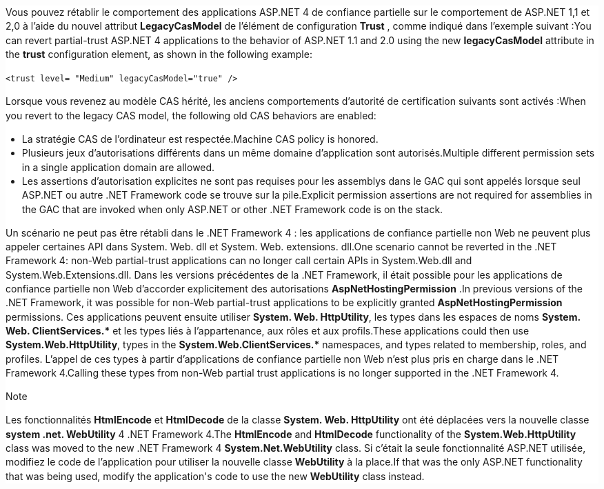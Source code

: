 <span data-ttu-id="2d14c-326">Vous pouvez rétablir le comportement des applications ASP.NET 4 de confiance partielle sur le comportement de ASP.NET 1,1 et 2,0 à l’aide du nouvel attribut **LegacyCasModel** de l’élément de configuration **Trust** , comme indiqué dans l’exemple suivant :</span><span class="sxs-lookup"><span data-stu-id="2d14c-326">You can revert partial-trust ASP.NET 4 applications to the behavior of ASP.NET 1.1 and 2.0 using the new **legacyCasModel** attribute in the **trust** configuration element, as shown in the following example:</span></span>

`<trust level= "Medium" legacyCasModel="true" />`

<span data-ttu-id="2d14c-327">Lorsque vous revenez au modèle CAS hérité, les anciens comportements d’autorité de certification suivants sont activés :</span><span class="sxs-lookup"><span data-stu-id="2d14c-327">When you revert to the legacy CAS model, the following old CAS behaviors are enabled:</span></span>

- <span data-ttu-id="2d14c-328">La stratégie CAS de l’ordinateur est respectée.</span><span class="sxs-lookup"><span data-stu-id="2d14c-328">Machine CAS policy is honored.</span></span>
- <span data-ttu-id="2d14c-329">Plusieurs jeux d’autorisations différents dans un même domaine d’application sont autorisés.</span><span class="sxs-lookup"><span data-stu-id="2d14c-329">Multiple different permission sets in a single application domain are allowed.</span></span>
- <span data-ttu-id="2d14c-330">Les assertions d’autorisation explicites ne sont pas requises pour les assemblys dans le GAC qui sont appelés lorsque seul ASP.NET ou autre .NET Framework code se trouve sur la pile.</span><span class="sxs-lookup"><span data-stu-id="2d14c-330">Explicit permission assertions are not required for assemblies in the GAC that are invoked when only ASP.NET or other .NET Framework code is on the stack.</span></span>

<span data-ttu-id="2d14c-331">Un scénario ne peut pas être rétabli dans le .NET Framework 4 : les applications de confiance partielle non Web ne peuvent plus appeler certaines API dans System. Web. dll et System. Web. extensions. dll.</span><span class="sxs-lookup"><span data-stu-id="2d14c-331">One scenario cannot be reverted in the .NET Framework 4: non-Web partial-trust applications can no longer call certain APIs in System.Web.dll and System.Web.Extensions.dll.</span></span> <span data-ttu-id="2d14c-332">Dans les versions précédentes de la .NET Framework, il était possible pour les applications de confiance partielle non Web d’accorder explicitement des autorisations **AspNetHostingPermission** .</span><span class="sxs-lookup"><span data-stu-id="2d14c-332">In previous versions of the .NET Framework, it was possible for non-Web partial-trust applications to be explicitly granted **AspNetHostingPermission** permissions.</span></span> <span data-ttu-id="2d14c-333">Ces applications peuvent ensuite utiliser **System. Web. HttpUtility**, les types dans les espaces de noms **System. Web. ClientServices.\*** et les types liés à l’appartenance, aux rôles et aux profils.</span><span class="sxs-lookup"><span data-stu-id="2d14c-333">These applications could then use **System.Web.HttpUtility**, types in the **System.Web.ClientServices.\*** namespaces, and types related to membership, roles, and profiles.</span></span> <span data-ttu-id="2d14c-334">L’appel de ces types à partir d’applications de confiance partielle non Web n’est plus pris en charge dans le .NET Framework 4.</span><span class="sxs-lookup"><span data-stu-id="2d14c-334">Calling these types from non-Web partial trust applications is no longer supported in the .NET Framework 4.</span></span>

> [!NOTE]
> <span data-ttu-id="2d14c-335">Les fonctionnalités **HtmlEncode** et **HtmlDecode** de la classe **System. Web. HttpUtility** ont été déplacées vers la nouvelle classe **system .net. WebUtility** 4 .NET Framework 4.</span><span class="sxs-lookup"><span data-stu-id="2d14c-335">The **HtmlEncode** and **HtmlDecode** functionality of the **System.Web.HttpUtility** class was moved to the new .NET Framework 4 **System.Net.WebUtility** class.</span></span> <span data-ttu-id="2d14c-336">Si c’était la seule fonctionnalité ASP.NET utilisée, modifiez le code de l’application pour utiliser la nouvelle classe **WebUtility** à la place.</span><span class="sxs-lookup"><span data-stu-id="2d14c-336">If that was the only ASP.NET functionality that was being used, modify the application's code to use the new **WebUtility** class instead.</span></span>
